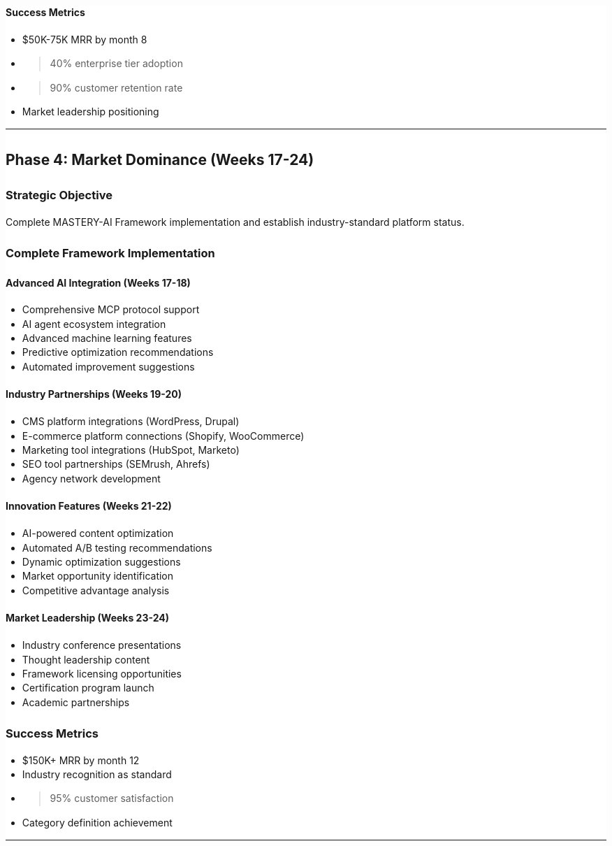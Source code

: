 #### **Success Metrics**
- $50K-75K MRR by month 8
- >40% enterprise tier adoption
- >90% customer retention rate
- Market leadership positioning

---

## Phase 4: Market Dominance (Weeks 17-24)

### **Strategic Objective**
Complete MASTERY-AI Framework implementation and establish industry-standard platform status.

### **Complete Framework Implementation**

#### **Advanced AI Integration (Weeks 17-18)**
- Comprehensive MCP protocol support
- AI agent ecosystem integration
- Advanced machine learning features
- Predictive optimization recommendations
- Automated improvement suggestions

#### **Industry Partnerships (Weeks 19-20)**
- CMS platform integrations (WordPress, Drupal)
- E-commerce platform connections (Shopify, WooCommerce)
- Marketing tool integrations (HubSpot, Marketo)
- SEO tool partnerships (SEMrush, Ahrefs)
- Agency network development

#### **Innovation Features (Weeks 21-22)**
- AI-powered content optimization
- Automated A/B testing recommendations
- Dynamic optimization suggestions
- Market opportunity identification
- Competitive advantage analysis

#### **Market Leadership (Weeks 23-24)**
- Industry conference presentations
- Thought leadership content
- Framework licensing opportunities
- Certification program launch
- Academic partnerships

### **Success Metrics**
- $150K+ MRR by month 12
- Industry recognition as standard
- >95% customer satisfaction
- Category definition achievement

---
